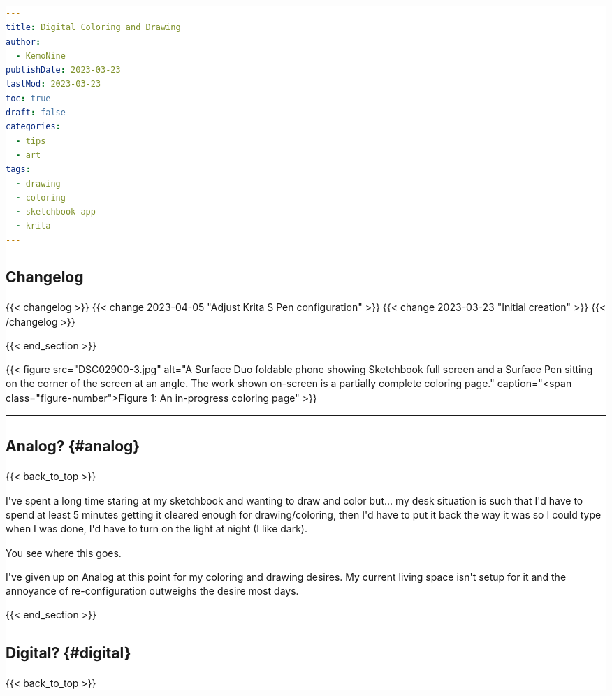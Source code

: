 ```yaml
---
title: Digital Coloring and Drawing
author: 
  - KemoNine
publishDate: 2023-03-23
lastMod: 2023-03-23
toc: true
draft: false
categories:
  - tips
  - art
tags:
  - drawing
  - coloring
  - sketchbook-app
  - krita
---
```


## Changelog
{{< changelog >}}
{{< change 2023-04-05 "Adjust Krita S Pen configuration" >}}
{{< change 2023-03-23 "Initial creation" >}}
{{< /changelog >}}

{{< end_section >}}

{{< figure src="DSC02900-3.jpg" alt="A Surface Duo foldable phone showing Sketchbook full screen and a Surface Pen sitting on the corner of the screen at an angle. The work shown on-screen is a partially complete coloring page." caption="<span class=\"figure-number\">Figure 1: </span>An in-progress coloring page" >}}

---

## Analog? {#analog}
{{< back_to_top >}}

I've spent a long time staring at my sketchbook and wanting to draw and color but... my desk situation is such that I'd have to spend at least 5 minutes getting it cleared enough for drawing/coloring, then I'd have to put it back the way it was so I could type when I was done, I'd have to turn on the light at night (I like dark).

You see where this goes.

I've given up on Analog at this point for my coloring and drawing desires. My current living space isn't setup for it and the annoyance of re-configuration outweighs the desire most days.

{{< end_section >}}

## Digital? {#digital}
{{< back_to_top >}}
